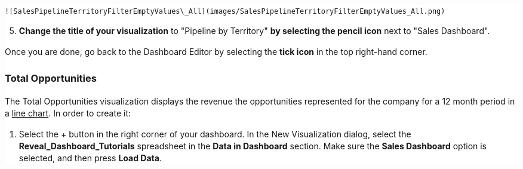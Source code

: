     ![SalesPipelineTerritoryFilterEmptyValues\_All](images/SalesPipelineTerritoryFilterEmptyValues_All.png)

 

5.  **Change the title of your visualization** to "Pipeline by
    Territory" **by selecting the pencil icon** next to "Sales
    Dashboard".

Once you are done, go back to the Dashboard Editor by selecting the
**tick icon** in the top right-hand corner.

<a name='opportunities'></a>
### Total Opportunities

The Total Opportunities visualization displays the revenue the
opportunities represented for the company for a 12 month period in a
[line chart](~/en/visualization-tutorials/simple-charts). In order to create it:

1.  Select the + button in the right corner of your dashboard. In the
    New Visualization dialog, select the
    **Reveal\_Dashboard\_Tutorials** spreadsheet in the **Data in
    Dashboard** section. Make sure the **Sales Dashboard** option is
    selected, and then press **Load Data**.
    